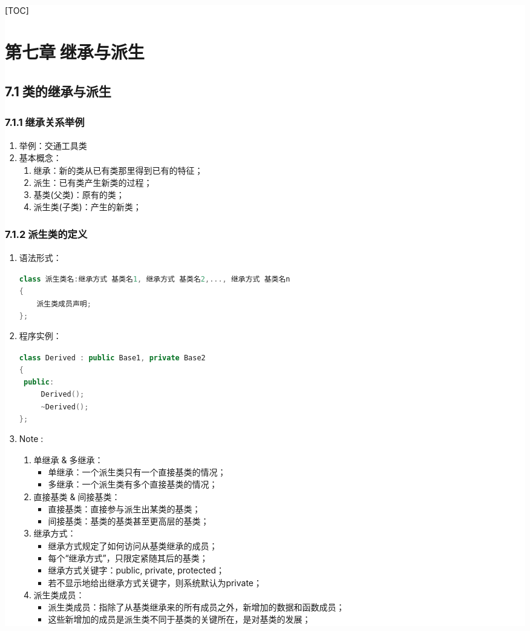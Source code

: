 [TOC]



# 第七章 继承与派生



## 7.1 类的继承与派生

### 7.1.1 继承关系举例

1. 举例：交通工具类
2. 基本概念：
   1. 继承：新的类从已有类那里得到已有的特征；
   2. 派生：已有类产生新类的过程；
   3. 基类(父类)：原有的类；
   4. 派生类(子类)：产生的新类；



### 7.1.2 派生类的定义

1. 语法形式：

   ```C++
   class 派生类名:继承方式 基类名1, 继承方式 基类名2,..., 继承方式 基类名n
   {
       派生类成员声明;
   };
   ```

2. 程序实例：

   ```C++
   class Derived : public Base1, private Base2
   {
   	public:
   		Derived();
   		~Derived();
   };
   ```

3. Note : 

   1. 单继承 & 多继承：
      - 单继承：一个派生类只有一个直接基类的情况；
      - 多继承：一个派生类有多个直接基类的情况；
   2. 直接基类 & 间接基类：
      - 直接基类：直接参与派生出某类的基类；
      - 间接基类：基类的基类甚至更高层的基类；
   3. 继承方式：
      - 继承方式规定了如何访问从基类继承的成员；
      - 每个“继承方式”，只限定紧随其后的基类；
      - 继承方式关键字：public, private, protected；
      - 若不显示地给出继承方式关键字，则系统默认为private；
   4. 派生类成员：
      - 派生类成员：指除了从基类继承来的所有成员之外，新增加的数据和函数成员；
      - 这些新增加的成员是派生类不同于基类的关键所在，是对基类的发展；
